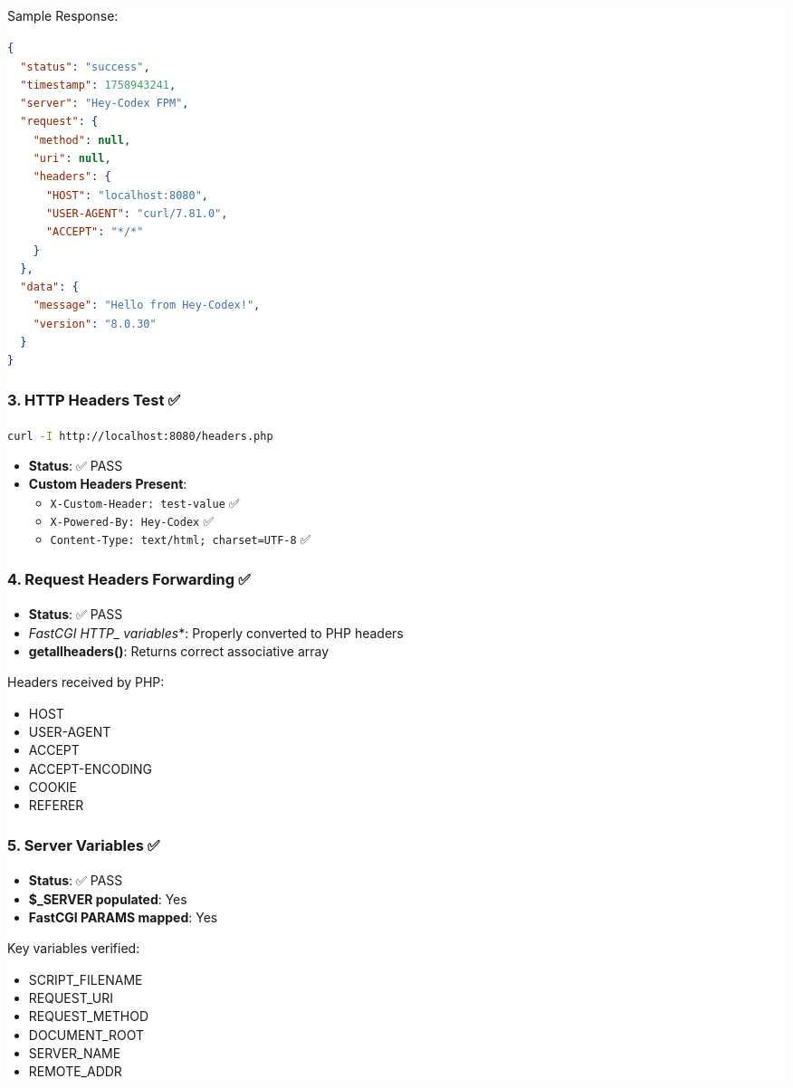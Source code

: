 Sample Response:
```json
{
  "status": "success",
  "timestamp": 1758943241,
  "server": "Hey-Codex FPM",
  "request": {
    "method": null,
    "uri": null,
    "headers": {
      "HOST": "localhost:8080",
      "USER-AGENT": "curl/7.81.0",
      "ACCEPT": "*/*"
    }
  },
  "data": {
    "message": "Hello from Hey-Codex!",
    "version": "8.0.30"
  }
}
```

### 3. HTTP Headers Test ✅
```bash
curl -I http://localhost:8080/headers.php
```
- **Status**: ✅ PASS
- **Custom Headers Present**:
  - `X-Custom-Header: test-value` ✅
  - `X-Powered-By: Hey-Codex` ✅
  - `Content-Type: text/html; charset=UTF-8` ✅

### 4. Request Headers Forwarding ✅
- **Status**: ✅ PASS
- **FastCGI HTTP_* variables**: Properly converted to PHP headers
- **getallheaders()**: Returns correct associative array

Headers received by PHP:
- HOST
- USER-AGENT
- ACCEPT
- ACCEPT-ENCODING
- COOKIE
- REFERER

### 5. Server Variables ✅
- **Status**: ✅ PASS
- **$_SERVER populated**: Yes
- **FastCGI PARAMS mapped**: Yes

Key variables verified:
- SCRIPT_FILENAME
- REQUEST_URI
- REQUEST_METHOD
- DOCUMENT_ROOT
- SERVER_NAME
- REMOTE_ADDR
